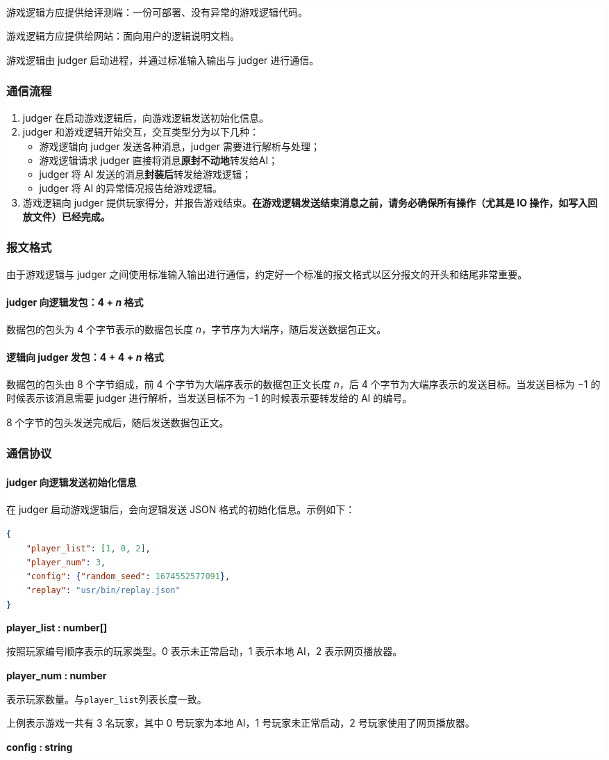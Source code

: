 游戏逻辑方应提供给评测端：一份可部署、没有异常的游戏逻辑代码。

游戏逻辑方应提供给网站：面向用户的逻辑说明文档。

游戏逻辑由 judger 启动进程，并通过标准输入输出与 judger 进行通信。

### 通信流程

1. judger 在启动游戏逻辑后，向游戏逻辑发送初始化信息。
2. judger 和游戏逻辑开始交互，交互类型分为以下几种：
     - 游戏逻辑向 judger 发送各种消息，judger 需要进行解析与处理；
     - 游戏逻辑请求 judger 直接将消息**原封不动地**转发给AI；
     - judger 将 AI 发送的消息**封装后**转发给游戏逻辑；
     - judger 将 AI 的异常情况报告给游戏逻辑。
3. 游戏逻辑向 judger 提供玩家得分，并报告游戏结束。**在游戏逻辑发送结束消息之前，请务必确保所有操作（尤其是 IO 操作，如写入回放文件）已经完成。**

### 报文格式

由于游戏逻辑与 judger 之间使用标准输入输出进行通信，约定好一个标准的报文格式以区分报文的开头和结尾非常重要。

#### judger 向逻辑发包：$4+n$ 格式

数据包的包头为 $4$ 个字节表示的数据包长度 $n$，字节序为大端序，随后发送数据包正文。

#### 逻辑向 judger 发包：$4+4+n$ 格式

数据包的包头由 $8$ 个字节组成，前 $4$ 个字节为大端序表示的数据包正文长度 $n$，后 $4$ 个字节为大端序表示的发送目标。当发送目标为 $-1$ 的时候表示该消息需要 judger 进行解析，当发送目标不为 $-1$ 的时候表示要转发给的 AI 的编号。

$8$ 个字节的包头发送完成后，随后发送数据包正文。

### 通信协议

#### judger 向逻辑发送初始化信息

在 judger 启动游戏逻辑后，会向逻辑发送 JSON 格式的初始化信息。示例如下：

```json
{
    "player_list": [1, 0, 2],
    "player_num": 3,
    "config": {"random_seed": 1674552577091},
    "replay": "usr/bin/replay.json"
}
```

**player_list : number[]**

按照玩家编号顺序表示的玩家类型。0 表示未正常启动，1 表示本地 AI，2 表示网页播放器。

**player_num : number**

表示玩家数量。与`player_list`列表长度一致。

上例表示游戏一共有 3 名玩家，其中 0 号玩家为本地 AI，1 号玩家未正常启动，2 号玩家使用了网页播放器。

**config : string**
